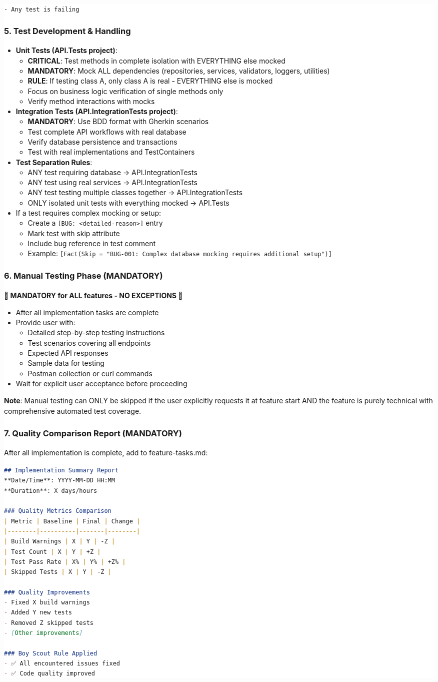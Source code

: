     - Any test is failing

### 5. Test Development & Handling
- **Unit Tests (API.Tests project)**:
  - **CRITICAL**: Test methods in complete isolation with EVERYTHING else mocked
  - **MANDATORY**: Mock ALL dependencies (repositories, services, validators, loggers, utilities)
  - **RULE**: If testing class A, only class A is real - EVERYTHING else is mocked
  - Focus on business logic verification of single methods only
  - Verify method interactions with mocks
- **Integration Tests (API.IntegrationTests project)**:
  - **MANDATORY**: Use BDD format with Gherkin scenarios
  - Test complete API workflows with real database
  - Verify database persistence and transactions
  - Test with real implementations and TestContainers
- **Test Separation Rules**:
  - ANY test requiring database → API.IntegrationTests
  - ANY test using real services → API.IntegrationTests
  - ANY test testing multiple classes together → API.IntegrationTests
  - ONLY isolated unit tests with everything mocked → API.Tests
- If a test requires complex mocking or setup:
  - Create a `[BUG: <detailed-reason>]` entry
  - Mark test with skip attribute
  - Include bug reference in test comment
  - Example: `[Fact(Skip = "BUG-001: Complex database mocking requires additional setup")]`

### 6. Manual Testing Phase (MANDATORY)
**🚨 MANDATORY for ALL features - NO EXCEPTIONS 🚨**

- After all implementation tasks are complete
- Provide user with:
  - Detailed step-by-step testing instructions
  - Test scenarios covering all endpoints
  - Expected API responses
  - Sample data for testing
  - Postman collection or curl commands
- Wait for explicit user acceptance before proceeding

**Note**: Manual testing can ONLY be skipped if the user explicitly requests it at feature start AND the feature is purely technical with comprehensive automated test coverage.

### 7. Quality Comparison Report (MANDATORY)
After all implementation is complete, add to feature-tasks.md:
```markdown
## Implementation Summary Report
**Date/Time**: YYYY-MM-DD HH:MM
**Duration**: X days/hours

### Quality Metrics Comparison
| Metric | Baseline | Final | Change |
|--------|----------|-------|--------|
| Build Warnings | X | Y | -Z |
| Test Count | X | Y | +Z |
| Test Pass Rate | X% | Y% | +Z% |
| Skipped Tests | X | Y | -Z |

### Quality Improvements
- Fixed X build warnings
- Added Y new tests
- Removed Z skipped tests
- [Other improvements]

### Boy Scout Rule Applied
- ✅ All encountered issues fixed
- ✅ Code quality improved
```